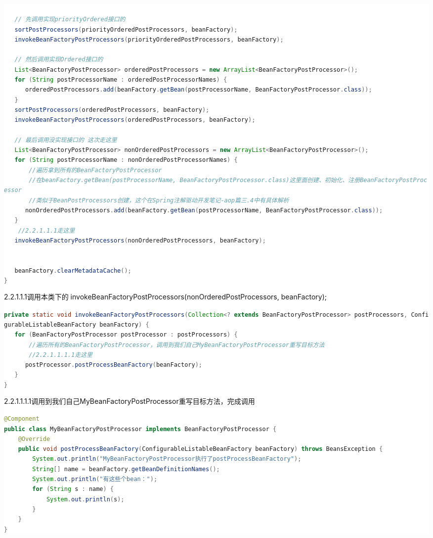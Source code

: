 ```java
   
   // 先调用实现priorityOrdered接口的
   sortPostProcessors(priorityOrderedPostProcessors, beanFactory);
   invokeBeanFactoryPostProcessors(priorityOrderedPostProcessors, beanFactory);

   // 然后调用实现Ordered接口的
   List<BeanFactoryPostProcessor> orderedPostProcessors = new ArrayList<BeanFactoryPostProcessor>();
   for (String postProcessorName : orderedPostProcessorNames) {
      orderedPostProcessors.add(beanFactory.getBean(postProcessorName, BeanFactoryPostProcessor.class));
   }
   sortPostProcessors(orderedPostProcessors, beanFactory);
   invokeBeanFactoryPostProcessors(orderedPostProcessors, beanFactory);

   // 最后调用没实现接口的 这次走这里
   List<BeanFactoryPostProcessor> nonOrderedPostProcessors = new ArrayList<BeanFactoryPostProcessor>();
   for (String postProcessorName : nonOrderedPostProcessorNames) {
       //遍历拿到所有的BeanFactoryPostProcessor
       //在beanFactory.getBean(postProcessorName, BeanFactoryPostProcessor.class)这里面创建、初始化、注册BeanFactoryPostProcessor
       //类似于BeanPostProcessors创建，这个在Spring注解驱动开发笔记-aop篇三.4中有具体解析
      nonOrderedPostProcessors.add(beanFactory.getBean(postProcessorName, BeanFactoryPostProcessor.class));
   }
    //2.2.1.1.1走这里
   invokeBeanFactoryPostProcessors(nonOrderedPostProcessors, beanFactory);

 
   beanFactory.clearMetadataCache();
}
```

2.2.1.1.1调用本类下的 invokeBeanFactoryPostProcessors(nonOrderedPostProcessors, beanFactory);

```java
private static void invokeBeanFactoryPostProcessors(Collection<? extends BeanFactoryPostProcessor> postProcessors, ConfigurableListableBeanFactory beanFactory) {
   for (BeanFactoryPostProcessor postProcessor : postProcessors) {
       //遍历所有的BeanFactoryPostProcessor，调用到我们自己MyBeanFactoryPostProcessor重写目标方法
       //2.2.1.1.1.1走这里
      postProcessor.postProcessBeanFactory(beanFactory);
   }
}
```

2.2.1.1.1.1调用到我们自己MyBeanFactoryPostProcessor重写目标方法，完成调用

```java
@Component
public class MyBeanFactoryPostProcessor implements BeanFactoryPostProcessor {
    @Override
    public void postProcessBeanFactory(ConfigurableListableBeanFactory beanFactory) throws BeansException {
        System.out.println("MyBeanFactoryPostProcessor执行了postProcessBeanFactory");
        String[] name = beanFactory.getBeanDefinitionNames();
        System.out.println("有这些个bean：");
        for (String s : name) {
            System.out.println(s);
        }
    }
}
```
